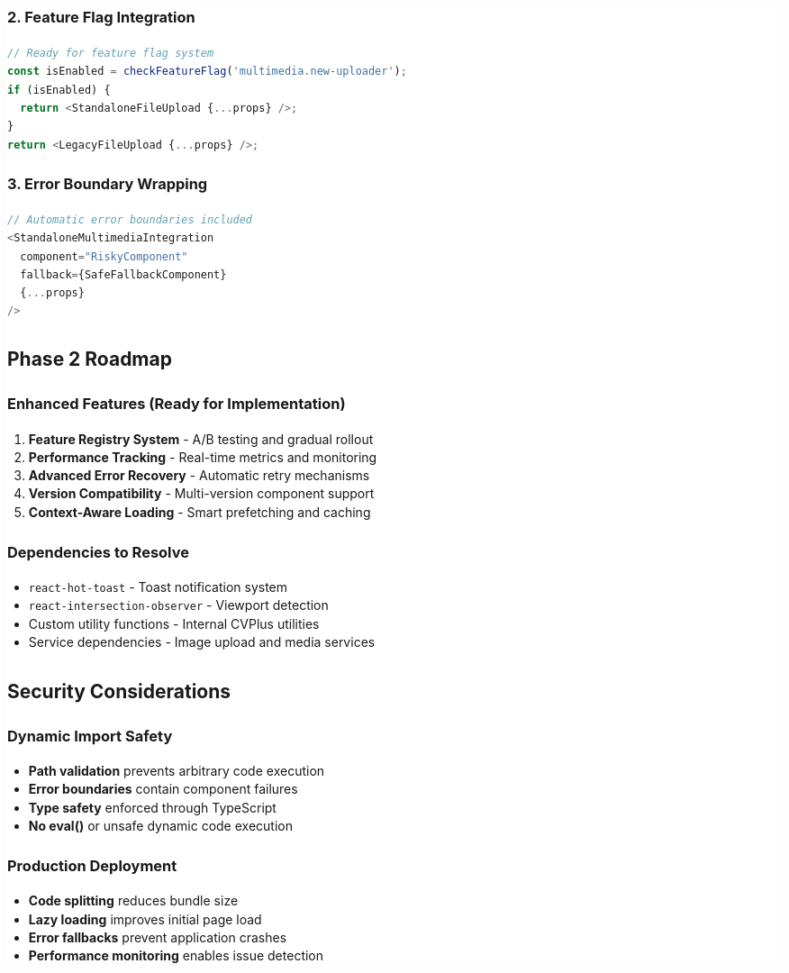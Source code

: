 ### 2. Feature Flag Integration
```typescript
// Ready for feature flag system
const isEnabled = checkFeatureFlag('multimedia.new-uploader');
if (isEnabled) {
  return <StandaloneFileUpload {...props} />;
}
return <LegacyFileUpload {...props} />;
```

### 3. Error Boundary Wrapping
```typescript
// Automatic error boundaries included
<StandaloneMultimediaIntegration
  component="RiskyComponent"
  fallback={SafeFallbackComponent}
  {...props}
/>
```

## Phase 2 Roadmap

### Enhanced Features (Ready for Implementation)
1. **Feature Registry System** - A/B testing and gradual rollout
2. **Performance Tracking** - Real-time metrics and monitoring
3. **Advanced Error Recovery** - Automatic retry mechanisms
4. **Version Compatibility** - Multi-version component support
5. **Context-Aware Loading** - Smart prefetching and caching

### Dependencies to Resolve
- `react-hot-toast` - Toast notification system
- `react-intersection-observer` - Viewport detection
- Custom utility functions - Internal CVPlus utilities
- Service dependencies - Image upload and media services

## Security Considerations

### Dynamic Import Safety
- **Path validation** prevents arbitrary code execution
- **Error boundaries** contain component failures
- **Type safety** enforced through TypeScript
- **No eval()** or unsafe dynamic code execution

### Production Deployment
- **Code splitting** reduces bundle size
- **Lazy loading** improves initial page load
- **Error fallbacks** prevent application crashes
- **Performance monitoring** enables issue detection
